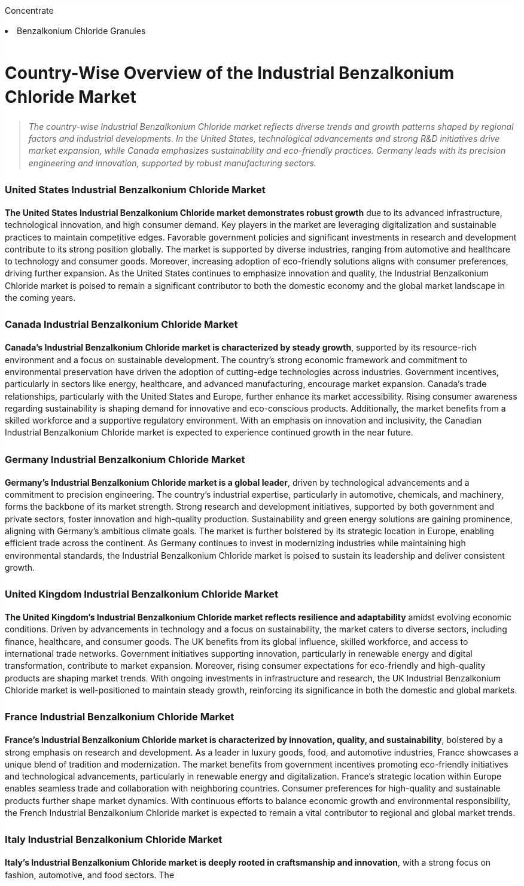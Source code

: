 Concentrate</li><li> Benzalkonium Chloride Granules</li></ul><h1><span class="">Country-Wise Overview of the Industrial Benzalkonium Chloride Market<br /></span></h1><blockquote><p><em><span class="">The country-wise Industrial Benzalkonium Chloride market reflects diverse trends and growth patterns shaped by regional factors and industrial developments. In the United States, technological advancements and strong R&amp;D initiatives drive market expansion, while Canada emphasizes sustainability and eco-friendly practices. Germany leads with its precision engineering and innovation, supported by robust manufacturing sectors.</span></em></p></blockquote><h3><strong>United States Industrial Benzalkonium Chloride Market</strong></h3><p><strong>The United States Industrial Benzalkonium Chloride market demonstrates robust growth</strong> due to its advanced infrastructure, technological innovation, and high consumer demand. Key players in the market are leveraging digitalization and sustainable practices to maintain competitive edges. Favorable government policies and significant investments in research and development contribute to its strong position globally. The market is supported by diverse industries, ranging from automotive and healthcare to technology and consumer goods. Moreover, increasing adoption of eco-friendly solutions aligns with consumer preferences, driving further expansion. As the United States continues to emphasize innovation and quality, the Industrial Benzalkonium Chloride market is poised to remain a significant contributor to both the domestic economy and the global market landscape in the coming years.</p><h3><strong>Canada Industrial Benzalkonium Chloride Market</strong></h3><p><strong>Canada&rsquo;s Industrial Benzalkonium Chloride market is characterized by steady growth</strong>, supported by its resource-rich environment and a focus on sustainable development. The country&rsquo;s strong economic framework and commitment to environmental preservation have driven the adoption of cutting-edge technologies across industries. Government incentives, particularly in sectors like energy, healthcare, and advanced manufacturing, encourage market expansion. Canada&rsquo;s trade relationships, particularly with the United States and Europe, further enhance its market accessibility. Rising consumer awareness regarding sustainability is shaping demand for innovative and eco-conscious products. Additionally, the market benefits from a skilled workforce and a supportive regulatory environment. With an emphasis on innovation and inclusivity, the Canadian Industrial Benzalkonium Chloride market is expected to experience continued growth in the near future.</p><h3><strong>Germany Industrial Benzalkonium Chloride Market</strong></h3><p><strong>Germany&rsquo;s Industrial Benzalkonium Chloride market is a global leader</strong>, driven by technological advancements and a commitment to precision engineering. The country&rsquo;s industrial expertise, particularly in automotive, chemicals, and machinery, forms the backbone of its market strength. Strong research and development initiatives, supported by both government and private sectors, foster innovation and high-quality production. Sustainability and green energy solutions are gaining prominence, aligning with Germany&rsquo;s ambitious climate goals. The market is further bolstered by its strategic location in Europe, enabling efficient trade across the continent. As Germany continues to invest in modernizing industries while maintaining high environmental standards, the Industrial Benzalkonium Chloride market is poised to sustain its leadership and deliver consistent growth.</p><h3><strong>United Kingdom Industrial Benzalkonium Chloride Market</strong></h3><p><strong>The United Kingdom&rsquo;s Industrial Benzalkonium Chloride market reflects resilience and adaptability</strong> amidst evolving economic conditions. Driven by advancements in technology and a focus on sustainability, the market caters to diverse sectors, including finance, healthcare, and consumer goods. The UK benefits from its global influence, skilled workforce, and access to international trade networks. Government initiatives supporting innovation, particularly in renewable energy and digital transformation, contribute to market expansion. Moreover, rising consumer expectations for eco-friendly and high-quality products are shaping market trends. With ongoing investments in infrastructure and research, the UK Industrial Benzalkonium Chloride market is well-positioned to maintain steady growth, reinforcing its significance in both the domestic and global markets.</p><h3><strong>France Industrial Benzalkonium Chloride Market</strong></h3><p><strong>France&rsquo;s Industrial Benzalkonium Chloride market is characterized by innovation, quality, and sustainability</strong>, bolstered by a strong emphasis on research and development. As a leader in luxury goods, food, and automotive industries, France showcases a unique blend of tradition and modernization. The market benefits from government incentives promoting eco-friendly initiatives and technological advancements, particularly in renewable energy and digitalization. France&rsquo;s strategic location within Europe enables seamless trade and collaboration with neighboring countries. Consumer preferences for high-quality and sustainable products further shape market dynamics. With continuous efforts to balance economic growth and environmental responsibility, the French Industrial Benzalkonium Chloride market is expected to remain a vital contributor to regional and global market trends.</p><h3><strong>Italy Industrial Benzalkonium Chloride Market</strong></h3><p><strong>Italy&rsquo;s Industrial Benzalkonium Chloride market is deeply rooted in craftsmanship and innovation</strong>, with a strong focus on fashion, automotive, and food sectors. The